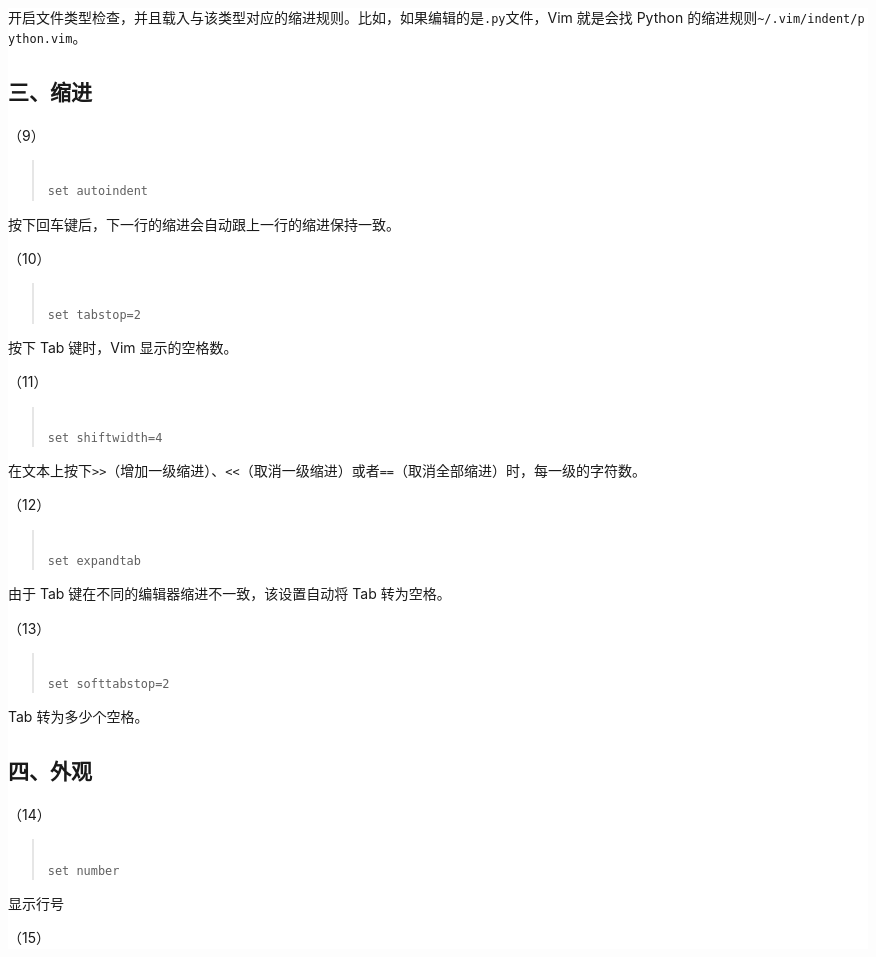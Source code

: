 <p>开启文件类型检查，并且载入与该类型对应的缩进规则。比如，如果编辑的是<code>.py</code>文件，Vim 就是会找 Python 的缩进规则<code>~/.vim/indent/python.vim</code>。</p>

<h2>三、缩进</h2>

<p>（9）</p>

<blockquote><pre class=" language-bash"><code class=" language-bash">
<span class="token keyword">set</span> autoindent
</code></pre></blockquote>

<p>按下回车键后，下一行的缩进会自动跟上一行的缩进保持一致。</p>

<p>（10）</p>

<blockquote><pre class=" language-bash"><code class=" language-bash">
<span class="token keyword">set</span> tabstop<span class="token operator">=</span><span class="token number">2</span>
</code></pre></blockquote>

<p>按下 Tab 键时，Vim 显示的空格数。</p>

<p>（11）</p>

<blockquote><pre class=" language-bash"><code class=" language-bash">
<span class="token keyword">set</span> shiftwidth<span class="token operator">=</span><span class="token number">4</span>
</code></pre></blockquote>

<p>在文本上按下<code>&gt;&gt;</code>（增加一级缩进）、<code>&lt;&lt;</code>（取消一级缩进）或者<code>==</code>（取消全部缩进）时，每一级的字符数。</p>

<p>（12）</p>

<blockquote><pre class=" language-bash"><code class=" language-bash">
<span class="token keyword">set</span> expandtab
</code></pre></blockquote>

<p>由于 Tab 键在不同的编辑器缩进不一致，该设置自动将 Tab 转为空格。</p>

<p>（13）</p>

<blockquote><pre class=" language-bash"><code class=" language-bash">
<span class="token keyword">set</span> softtabstop<span class="token operator">=</span><span class="token number">2</span>
</code></pre></blockquote>

<p>Tab 转为多少个空格。</p>

<h2>四、外观</h2>

<p>（14）</p>

<blockquote><pre class=" language-bash"><code class=" language-bash">
<span class="token keyword">set</span> number
</code></pre></blockquote>

<p>显示行号</p>

<p>（15）</p>

